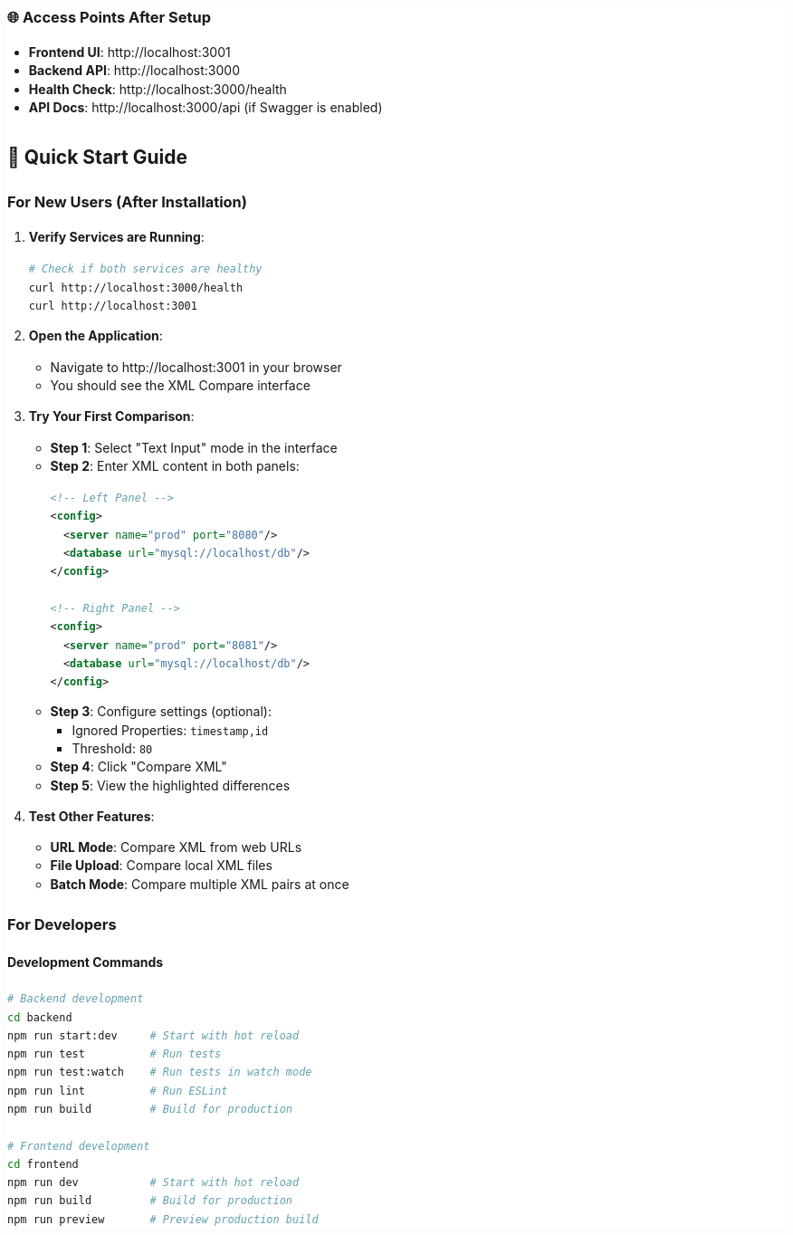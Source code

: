 ### 🌐 Access Points After Setup
- **Frontend UI**: http://localhost:3001
- **Backend API**: http://localhost:3000
- **Health Check**: http://localhost:3000/health
- **API Docs**: http://localhost:3000/api (if Swagger is enabled)

## 🚀 Quick Start Guide

### For New Users (After Installation)

1. **Verify Services are Running**:
   ```bash
   # Check if both services are healthy
   curl http://localhost:3000/health
   curl http://localhost:3001
   ```

2. **Open the Application**:
   - Navigate to http://localhost:3001 in your browser
   - You should see the XML Compare interface

3. **Try Your First Comparison**:
   - **Step 1**: Select "Text Input" mode in the interface
   - **Step 2**: Enter XML content in both panels:
     ```xml
     <!-- Left Panel -->
     <config>
       <server name="prod" port="8080"/>
       <database url="mysql://localhost/db"/>
     </config>
     
     <!-- Right Panel -->
     <config>
       <server name="prod" port="8081"/>
       <database url="mysql://localhost/db"/>
     </config>
     ```
   - **Step 3**: Configure settings (optional):
     - Ignored Properties: `timestamp,id`
     - Threshold: `80`
   - **Step 4**: Click "Compare XML"
   - **Step 5**: View the highlighted differences

4. **Test Other Features**:
   - **URL Mode**: Compare XML from web URLs
   - **File Upload**: Compare local XML files
   - **Batch Mode**: Compare multiple XML pairs at once

### For Developers

#### Development Commands
```bash
# Backend development
cd backend
npm run start:dev     # Start with hot reload
npm run test          # Run tests
npm run test:watch    # Run tests in watch mode
npm run lint          # Run ESLint
npm run build         # Build for production

# Frontend development
cd frontend
npm run dev           # Start with hot reload
npm run build         # Build for production
npm run preview       # Preview production build
```